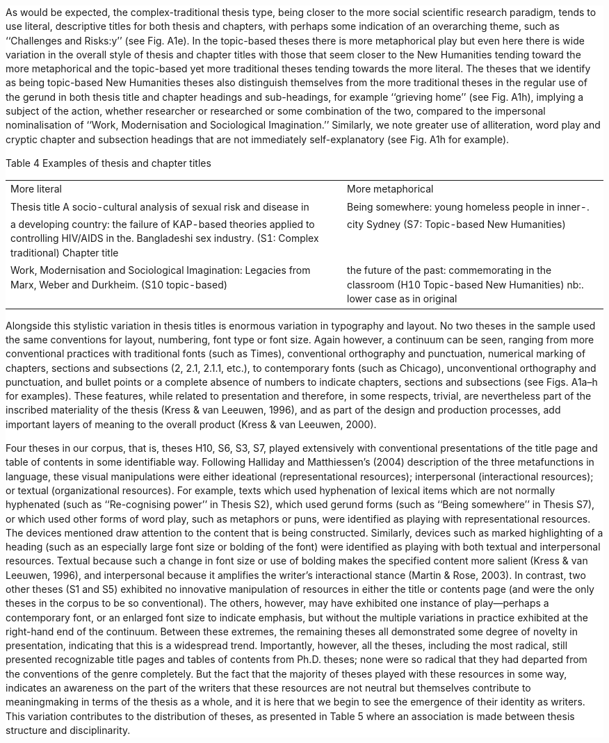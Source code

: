 As would be expected, the complex-traditional thesis type, being closer to the more social scientific research paradigm, tends to use literal, descriptive titles for both thesis and chapters, with perhaps some indication of an overarching theme, such as ‘‘Challenges and Risks:y’’ (see Fig. A1e). In the topic-based theses there is more metaphorical play but even here there is wide variation in the overall style of thesis and chapter titles with those that seem closer to the New Humanities tending toward the more metaphorical and the topic-based yet more traditional theses tending towards the more literal. The theses that we identify as being topic-based New Humanities theses also distinguish themselves from the more traditional theses in the regular use of the gerund in both thesis title and chapter headings and sub-headings, for example ‘‘grieving home’’ (see Fig. A1h), implying a subject of the action, whether researcher or researched or some combination of the two, compared to the impersonal nominalisation of ‘‘Work, Modernisation and Sociological Imagination.’’ Similarly, we note greater use of alliteration, word play and cryptic chapter and subsection headings that are not immediately self-explanatory (see Fig. A1h for example).

Table 4 Examples of thesis and chapter titles   

<html><body><table><tr><td>More literal</td><td>More metaphorical</td></tr><tr><td>Thesis title A socio-cultural analysis of sexual risk and disease in</td><td>Being somewhere: young homeless people in inner-.</td></tr><tr><td>a developing country: the failure of KAP-based theories applied to controlling HIV/AIDS in the. Bangladeshi sex industry. (S1: Complex traditional) Chapter title</td><td>city Sydney (S7: Topic-based New Humanities)</td></tr><tr><td>Work, Modernisation and Sociological Imagination: Legacies from Marx, Weber and Durkheim. (S10 topic-based)</td><td>the future of the past: commemorating in the classroom (H10 Topic-based New Humanities) nb:. lower case as in original</td></tr></table></body></html>

Alongside this stylistic variation in thesis titles is enormous variation in typography and layout. No two theses in the sample used the same conventions for layout, numbering, font type or font size. Again however, a continuum can be seen, ranging from more conventional practices with traditional fonts (such as Times), conventional orthography and punctuation, numerical marking of chapters, sections and subsections (2, 2.1, 2.1.1, etc.), to contemporary fonts (such as Chicago), unconventional orthography and punctuation, and bullet points or a complete absence of numbers to indicate chapters, sections and subsections (see Figs. A1a–h for examples). These features, while related to presentation and therefore, in some respects, trivial, are nevertheless part of the inscribed materiality of the thesis (Kress & van Leeuwen, 1996), and as part of the design and production processes, add important layers of meaning to the overall product (Kress & van Leeuwen, 2000).

Four theses in our corpus, that is, theses H10, S6, S3, S7, played extensively with conventional presentations of the title page and table of contents in some identifiable way. Following Halliday and Matthiessen’s (2004) description of the three metafunctions in language, these visual manipulations were either ideational (representational resources); interpersonal (interactional resources); or textual (organizational resources). For example, texts which used hyphenation of lexical items which are not normally hyphenated (such as ‘‘Re-cognising power’’ in Thesis S2), which used gerund forms (such as ‘‘Being somewhere’’ in Thesis S7), or which used other forms of word play, such as metaphors or puns, were identified as playing with representational resources. The devices mentioned draw attention to the content that is being constructed. Similarly, devices such as marked highlighting of a heading (such as an especially large font size or bolding of the font) were identified as playing with both textual and interpersonal resources. Textual because such a change in font size or use of bolding makes the specified content more salient (Kress & van Leeuwen, 1996), and interpersonal because it amplifies the writer’s interactional stance (Martin & Rose, 2003). In contrast, two other theses (S1 and S5) exhibited no innovative manipulation of resources in either the title or contents page (and were the only theses in the corpus to be so conventional). The others, however, may have exhibited one instance of play—perhaps a contemporary font, or an enlarged font size to indicate emphasis, but without the multiple variations in practice exhibited at the right-hand end of the continuum. Between these extremes, the remaining theses all demonstrated some degree of novelty in presentation, indicating that this is a widespread trend. Importantly, however, all the theses, including the most radical, still presented recognizable title pages and tables of contents from Ph.D. theses; none were so radical that they had departed from the conventions of the genre completely. But the fact that the majority of theses played with these resources in some way, indicates an awareness on the part of the writers that these resources are not neutral but themselves contribute to meaningmaking in terms of the thesis as a whole, and it is here that we begin to see the emergence of their identity as writers. This variation contributes to the distribution of theses, as presented in Table 5 where an association is made between thesis structure and disciplinarity.
